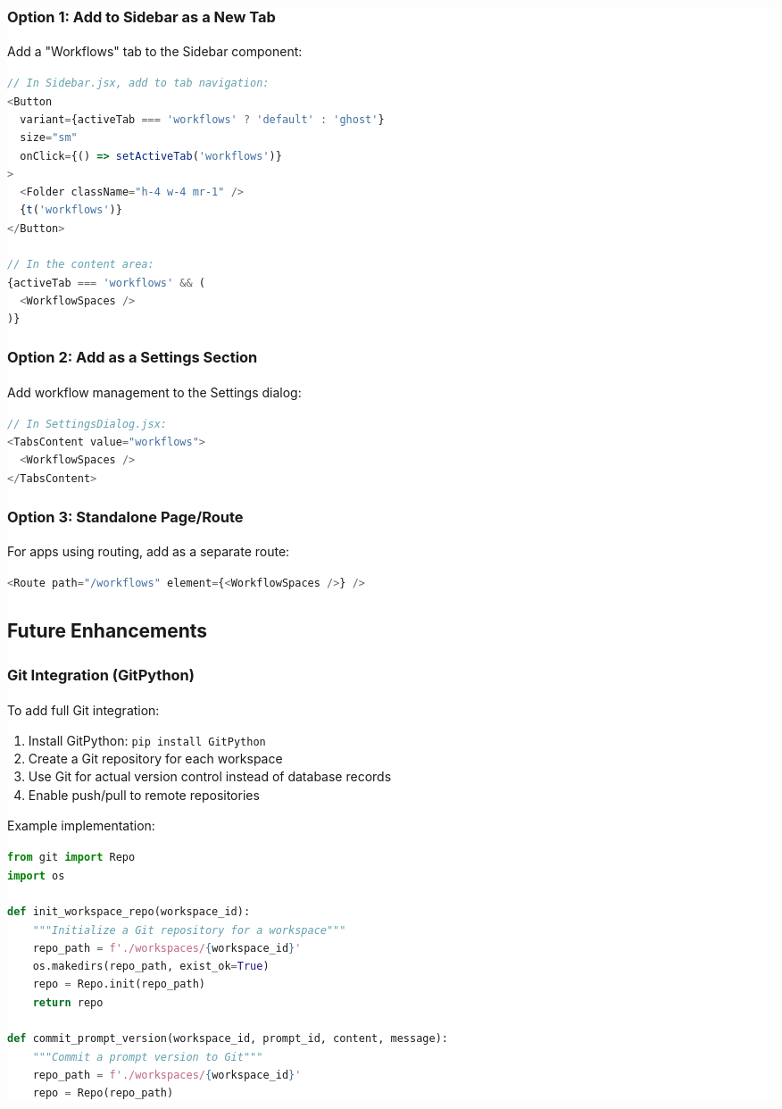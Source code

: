 ### Option 1: Add to Sidebar as a New Tab

Add a "Workflows" tab to the Sidebar component:

```javascript
// In Sidebar.jsx, add to tab navigation:
<Button
  variant={activeTab === 'workflows' ? 'default' : 'ghost'}
  size="sm"
  onClick={() => setActiveTab('workflows')}
>
  <Folder className="h-4 w-4 mr-1" />
  {t('workflows')}
</Button>

// In the content area:
{activeTab === 'workflows' && (
  <WorkflowSpaces />
)}
```

### Option 2: Add as a Settings Section

Add workflow management to the Settings dialog:

```javascript
// In SettingsDialog.jsx:
<TabsContent value="workflows">
  <WorkflowSpaces />
</TabsContent>
```

### Option 3: Standalone Page/Route

For apps using routing, add as a separate route:

```javascript
<Route path="/workflows" element={<WorkflowSpaces />} />
```

## Future Enhancements

### Git Integration (GitPython)
To add full Git integration:

1. Install GitPython: `pip install GitPython`
2. Create a Git repository for each workspace
3. Use Git for actual version control instead of database records
4. Enable push/pull to remote repositories

Example implementation:

```python
from git import Repo
import os

def init_workspace_repo(workspace_id):
    """Initialize a Git repository for a workspace"""
    repo_path = f'./workspaces/{workspace_id}'
    os.makedirs(repo_path, exist_ok=True)
    repo = Repo.init(repo_path)
    return repo

def commit_prompt_version(workspace_id, prompt_id, content, message):
    """Commit a prompt version to Git"""
    repo_path = f'./workspaces/{workspace_id}'
    repo = Repo(repo_path)
```